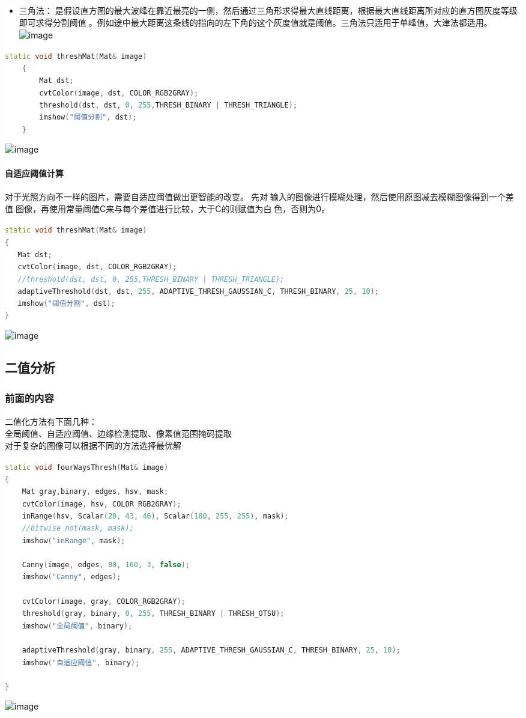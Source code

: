 * 三角法： 是假设直方图的最大波峰在靠近最亮的一侧，然后通过三角形求得最大直线距离，根据最大直线距离所对应的直方图灰度等级即可求得分割阈值 。例如途中最大距离这条线的指向的左下角的这个灰度值就是阈值。三角法只适用于单峰值，大津法都适用。
![image](https://github.com/user-attachments/assets/2d6c5ace-1cb1-4f5c-9be7-a6f917438076)
```cpp
static void threshMat(Mat& image)
	{
		Mat dst;
		cvtColor(image, dst, COLOR_RGB2GRAY);
		threshold(dst, dst, 0, 255,THRESH_BINARY | THRESH_TRIANGLE);
		imshow("阈值分割", dst);
	}
```
![image](https://github.com/user-attachments/assets/0f84a50c-baba-43c4-b956-6f4237c40209)


#### 自适应阈值计算
对于光照方向不一样的图片，需要自适应阈值做出更智能的改变。
 先对 输入的图像进行模糊处理，然后使用原图减去模糊图像得到一个差值 图像，再使用常量阈值C来与每个差值进行比较，大于C的则赋值为白 色，否则为0。  
 ```cpp
static void threshMat(Mat& image)
{
    Mat dst;
    cvtColor(image, dst, COLOR_RGB2GRAY);
    //threshold(dst, dst, 0, 255,THRESH_BINARY | THRESH_TRIANGLE);
    adaptiveThreshold(dst, dst, 255, ADAPTIVE_THRESH_GAUSSIAN_C, THRESH_BINARY, 25, 10);
    imshow("阈值分割", dst);
}
```
![image](https://github.com/user-attachments/assets/0ff27ac8-7356-4aee-81da-70d392c5eb9b)




## 二值分析
### 前面的内容
二值化方法有下面几种：  
全局阈值、自适应阈值、边缘检测提取、像素值范围掩码提取  
对于复杂的图像可以根据不同的方法选择最优解  
```cpp
static void fourWaysThresh(Mat& image)
{
    Mat gray,binary, edges, hsv, mask;
    cvtColor(image, hsv, COLOR_RGB2GRAY);
    inRange(hsv, Scalar(20, 43, 46), Scalar(180, 255, 255), mask);
    //bitwise_not(mask, mask);
    imshow("inRange", mask);

    Canny(image, edges, 80, 160, 3, false);
    imshow("Canny", edges);

    cvtColor(image, gray, COLOR_RGB2GRAY);
    threshold(gray, binary, 0, 255, THRESH_BINARY | THRESH_OTSU);
    imshow("全局阈值", binary);

    adaptiveThreshold(gray, binary, 255, ADAPTIVE_THRESH_GAUSSIAN_C, THRESH_BINARY, 25, 10);
    imshow("自适应阈值", binary);

}
```
![image](https://github.com/user-attachments/assets/07cba036-6f19-4ae4-b2f6-3f61f526d675)
